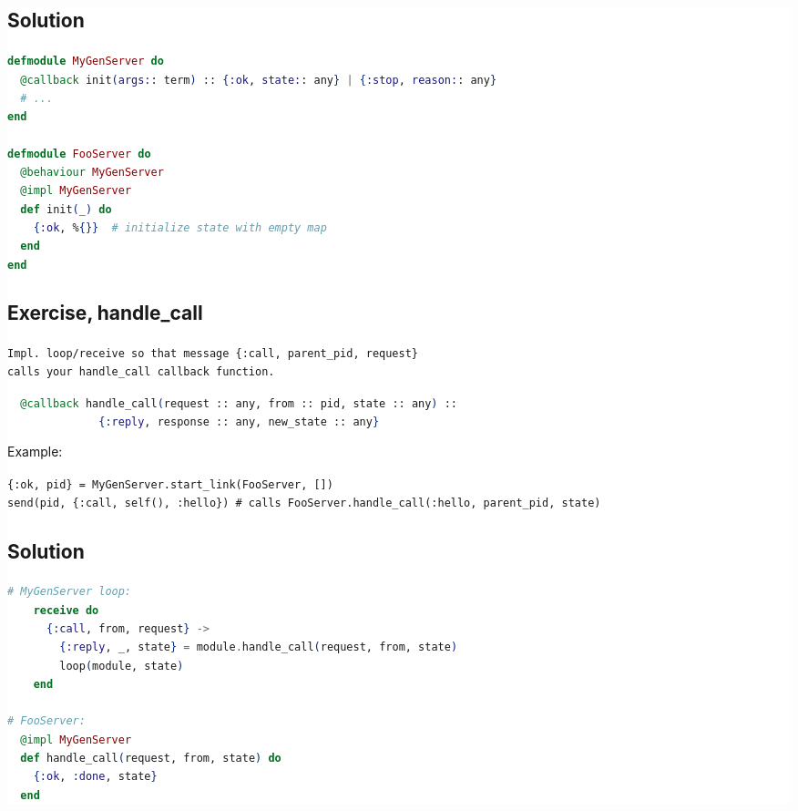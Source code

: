
## Solution

```elixir
defmodule MyGenServer do
  @callback init(args:: term) :: {:ok, state:: any} | {:stop, reason:: any}
  # ...
end

defmodule FooServer do
  @behaviour MyGenServer
  @impl MyGenServer
  def init(_) do
    {:ok, %{}}  # initialize state with empty map
  end
end
```


## Exercise, handle_call

```
Impl. loop/receive so that message {:call, parent_pid, request}
calls your handle_call callback function.
```

```elixir
  @callback handle_call(request :: any, from :: pid, state :: any) ::
              {:reply, response :: any, new_state :: any}
```
Example:
```
{:ok, pid} = MyGenServer.start_link(FooServer, [])
send(pid, {:call, self(), :hello}) # calls FooServer.handle_call(:hello, parent_pid, state)
```


## Solution

```elixir
# MyGenServer loop:
    receive do
      {:call, from, request} ->
        {:reply, _, state} = module.handle_call(request, from, state)
        loop(module, state)
    end

# FooServer:    
  @impl MyGenServer
  def handle_call(request, from, state) do
    {:ok, :done, state}
  end
```
